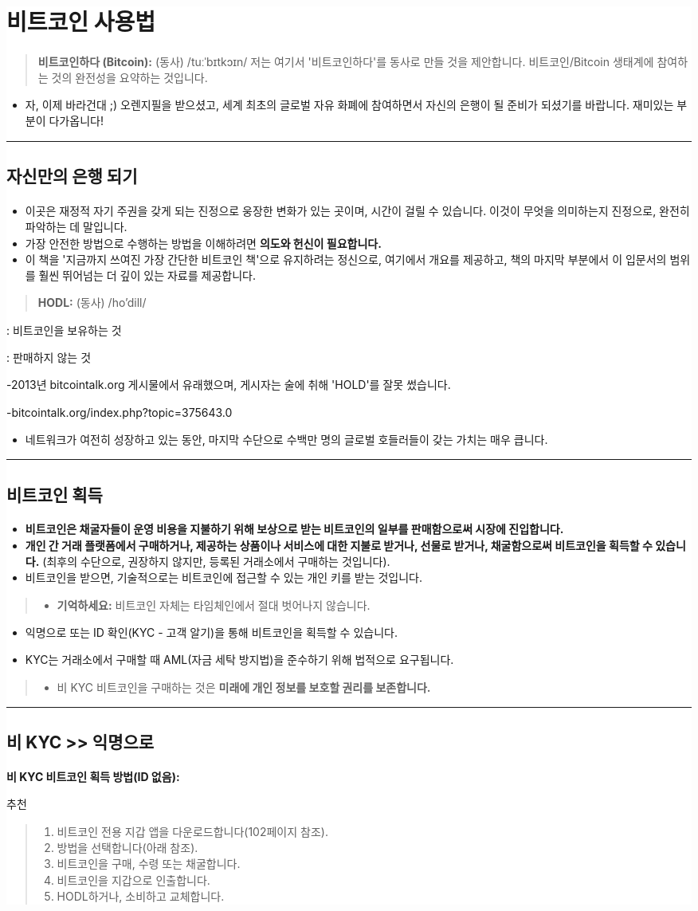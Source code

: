 # 비트코인 사용법

>**비트코인하다 (Bitcoin):** (동사) /tuːˈbɪtkɔɪn/
저는 여기서 '비트코인하다'를 동사로 만들 것을 제안합니다.
비트코인/Bitcoin 생태계에 참여하는 것의 완전성을
요약하는 것입니다.

* 자, 이제 바라건대 ;) 오렌지필을 받으셨고, 세계 최초의 글로벌 자유 화폐에 참여하면서 자신의 은행이 될 준비가 되셨기를 바랍니다.
재미있는 부분이 다가옵니다!

---

## 자신만의 은행 되기
* 이곳은 재정적 자기 주권을 갖게 되는 진정으로 웅장한 변화가 있는 곳이며, 시간이 걸릴 수 있습니다.
이것이 무엇을 의미하는지 진정으로, 완전히 파악하는 데 말입니다.
* 가장 안전한 방법으로 수행하는 방법을 이해하려면 **의도와 헌신이 필요합니다.**
* 이 책을 '지금까지 쓰여진 가장 간단한 비트코인 책'으로 유지하려는 정신으로, 여기에서 개요를 제공하고, 책의 마지막 부분에서 이 입문서의 범위를 훨씬 뛰어넘는 더 깊이 있는 자료를 제공합니다.

>**HODL:** (동사) /ho’dill/

: 비트코인을 보유하는 것

: 판매하지 않는 것

-2013년 bitcointalk.org 게시물에서 유래했으며, 게시자는 술에 취해 'HOLD'를 잘못 썼습니다.

-bitcointalk.org/index.php?topic=375643.0

* 네트워크가 여전히 성장하고 있는 동안, 마지막 수단으로 수백만 명의 글로벌 호들러들이 갖는 가치는 매우 큽니다.

---

## 비트코인 획득
* **비트코인은 채굴자들이 운영 비용을 지불하기 위해 보상으로 받는 비트코인의 일부를 판매함으로써 시장에 진입합니다.**
* **개인 간 거래 플랫폼에서 구매하거나, 제공하는 상품이나 서비스에 대한 지불로 받거나, 선물로 받거나, 채굴함으로써 비트코인을 획득할 수 있습니다.** (최후의 수단으로, 권장하지 않지만, 등록된 거래소에서 구매하는 것입니다).
* 비트코인을 받으면, 기술적으로는 비트코인에 접근할 수 있는 개인 키를 받는 것입니다.
> * **기억하세요:** 비트코인 자체는 타임체인에서 절대 벗어나지 않습니다.

* 익명으로 또는 ID 확인(KYC - 고객 알기)을 통해 비트코인을 획득할 수 있습니다.

* KYC는 거래소에서 구매할 때 AML(자금 세탁 방지법)을 준수하기 위해 법적으로 요구됩니다.

>* 비 KYC 비트코인을 구매하는 것은 **미래에 개인 정보를 보호할 권리를 보존합니다.**

---

## 비 KYC >> 익명으로
**비 KYC 비트코인 획득 방법(ID 없음):**

추천

>1. 비트코인 전용 지갑 앱을 다운로드합니다(102페이지 참조).
>2. 방법을 선택합니다(아래 참조).
>3. 비트코인을 구매, 수령 또는 채굴합니다.
>4. 비트코인을 지갑으로 인출합니다.
>5. HODL하거나, 소비하고 교체합니다.
